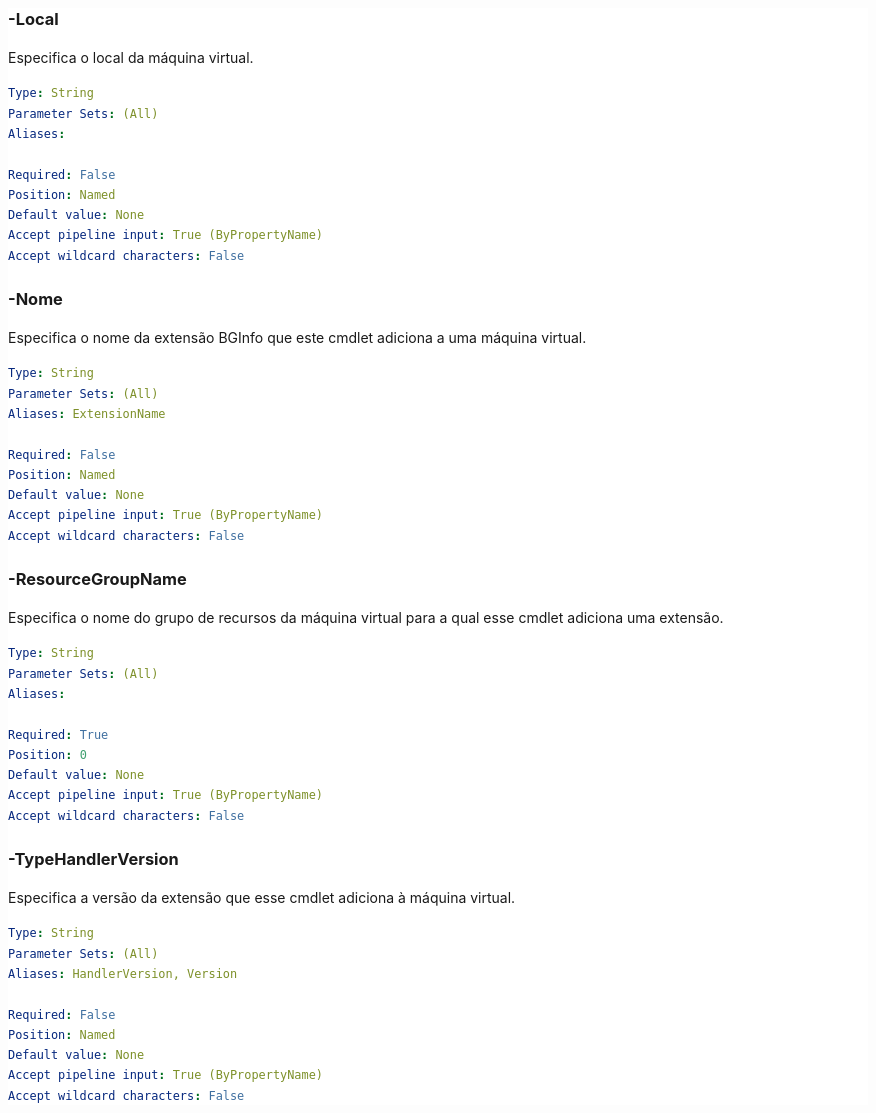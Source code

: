 ### -Local
Especifica o local da máquina virtual.

```yaml
Type: String
Parameter Sets: (All)
Aliases: 

Required: False
Position: Named
Default value: None
Accept pipeline input: True (ByPropertyName)
Accept wildcard characters: False
```

### -Nome
Especifica o nome da extensão BGInfo que este cmdlet adiciona a uma máquina virtual.

```yaml
Type: String
Parameter Sets: (All)
Aliases: ExtensionName

Required: False
Position: Named
Default value: None
Accept pipeline input: True (ByPropertyName)
Accept wildcard characters: False
```

### -ResourceGroupName
Especifica o nome do grupo de recursos da máquina virtual para a qual esse cmdlet adiciona uma extensão.

```yaml
Type: String
Parameter Sets: (All)
Aliases: 

Required: True
Position: 0
Default value: None
Accept pipeline input: True (ByPropertyName)
Accept wildcard characters: False
```

### -TypeHandlerVersion
Especifica a versão da extensão que esse cmdlet adiciona à máquina virtual.

```yaml
Type: String
Parameter Sets: (All)
Aliases: HandlerVersion, Version

Required: False
Position: Named
Default value: None
Accept pipeline input: True (ByPropertyName)
Accept wildcard characters: False
```
